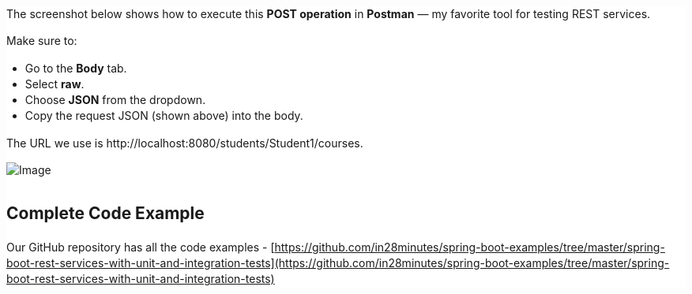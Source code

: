 The screenshot below shows how to execute this **POST operation** in **Postman** — my favorite tool for testing REST
services.

Make sure to:

- Go to the **Body** tab.
- Select **raw**.
- Choose **JSON** from the dropdown.
- Copy the request JSON (shown above) into the body.

The URL we use is http://localhost:8080/students/Student1/courses.

![Image](/images/ExecutingPostRestServiceUsingPostman.png 'Executing Post Rest Service From Postman')

## Complete Code Example

Our GitHub repository has all the code
examples - [https://github.com/in28minutes/spring-boot-examples/tree/master/spring-boot-rest-services-with-unit-and-integration-tests](https://github.com/in28minutes/spring-boot-examples/tree/master/spring-boot-rest-services-with-unit-and-integration-tests)
